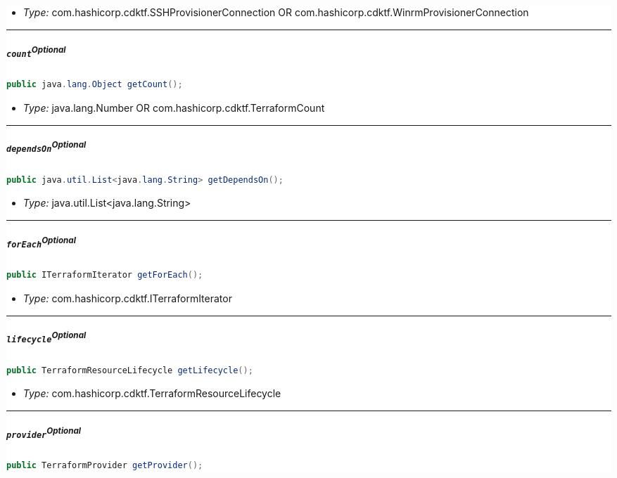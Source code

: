 - *Type:* com.hashicorp.cdktf.SSHProvisionerConnection OR com.hashicorp.cdktf.WinrmProvisionerConnection

---

##### `count`<sup>Optional</sup> <a name="count" id="rhizo-co-terraform-provider-lacework.alertChannelGcpPubSub.AlertChannelGcpPubSub.property.count"></a>

```java
public java.lang.Object getCount();
```

- *Type:* java.lang.Number OR com.hashicorp.cdktf.TerraformCount

---

##### `dependsOn`<sup>Optional</sup> <a name="dependsOn" id="rhizo-co-terraform-provider-lacework.alertChannelGcpPubSub.AlertChannelGcpPubSub.property.dependsOn"></a>

```java
public java.util.List<java.lang.String> getDependsOn();
```

- *Type:* java.util.List<java.lang.String>

---

##### `forEach`<sup>Optional</sup> <a name="forEach" id="rhizo-co-terraform-provider-lacework.alertChannelGcpPubSub.AlertChannelGcpPubSub.property.forEach"></a>

```java
public ITerraformIterator getForEach();
```

- *Type:* com.hashicorp.cdktf.ITerraformIterator

---

##### `lifecycle`<sup>Optional</sup> <a name="lifecycle" id="rhizo-co-terraform-provider-lacework.alertChannelGcpPubSub.AlertChannelGcpPubSub.property.lifecycle"></a>

```java
public TerraformResourceLifecycle getLifecycle();
```

- *Type:* com.hashicorp.cdktf.TerraformResourceLifecycle

---

##### `provider`<sup>Optional</sup> <a name="provider" id="rhizo-co-terraform-provider-lacework.alertChannelGcpPubSub.AlertChannelGcpPubSub.property.provider"></a>

```java
public TerraformProvider getProvider();
```
